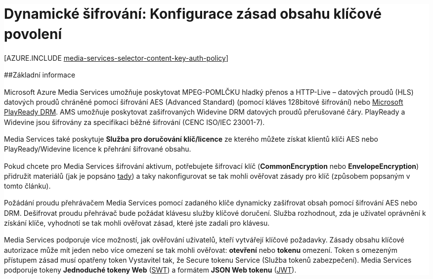 <properties 
    pageTitle="Konfigurace zásad obsahu klíčové tak mohli ověřovat pomocí Media Services .NET SDK | Microsoft Azure" 
    description="Zjistěte, jak nakonfigurovat zásady se tak mohli ověřovat pro klíč obsahu pomocí Media Services .NET SDK." 
    services="media-services" 
    documentationCenter="" 
    authors="Mingfeiy" 
    manager="erikre" 
    editor=""/>

<tags 
    ms.service="media-services" 
    ms.workload="media" 
    ms.tgt_pltfrm="na" 
    ms.devlang="na" 
    ms.topic="article" 
    ms.date="09/15/2016"
    ms.author="juliako;mingfeiy"/>



# <a name="dynamic-encryption-configure-content-key-authorization-policy"></a>Dynamické šifrování: Konfigurace zásad obsahu klíčové povolení

[AZURE.INCLUDE [media-services-selector-content-key-auth-policy](../../includes/media-services-selector-content-key-auth-policy.md)]

##<a name="overview"></a>Základní informace

Microsoft Azure Media Services umožňuje poskytovat MPEG-POMLČKU hladký přenos a HTTP-Live – datových proudů (HLS) datových proudů chráněné pomocí šifrování AES (Advanced Standard) (pomocí kláves 128bitové šifrování) nebo [Microsoft PlayReady DRM](https://www.microsoft.com/playready/overview/). AMS umožňuje poskytovat zašifrovaných Widevine DRM datových proudů přerušované čáry. PlayReady a Widevine jsou šifrovány za specifikaci běžné šifrování (CENC ISO/IEC 23001-7).

Media Services také poskytuje **Služba pro doručování klíč/licence** ze kterého můžete získat klientů klíči AES nebo PlayReady/Widevine licence k přehrání šifrované obsahu.

Pokud chcete pro Media Services šifrování aktivum, potřebujete šifrovací klíč (**CommonEncryption** nebo **EnvelopeEncryption**) přidružit materiálů (jak je popsáno [tady](media-services-dotnet-create-contentkey.md)) a taky nakonfigurovat se tak mohli ověřovat zásady pro klíč (způsobem popsaným v tomto článku).

Požádání proudu přehrávačem Media Services pomocí zadaného klíče dynamicky zašifrovat obsah pomocí šifrování AES nebo DRM. Dešifrovat proudu přehrávač bude požádat klávesu služby klíčové doručení. Služba rozhodnout, zda je uživatel oprávnění k získání klíče, vyhodnotí se tak mohli ověřovat zásad, které jste zadali pro klávesu.

Media Services podporuje více možností, jak ověřování uživatelů, kteří vytvářejí klíčové požadavky. Zásady obsahu klíčové autorizace může mít jeden nebo více omezení se tak mohli ověřovat: **otevření** nebo **tokenu** omezení. Token s omezeným přístupem zásad musí opatřeny token Vystavitel tak, že Secure tokenu Service (Služba tokenů zabezpečení). Media Services podporuje tokeny **Jednoduché tokeny Web** ([SWT](https://msdn.microsoft.com/library/gg185950.aspx#BKMK_2)) a formátem **JSON Web tokenu** ([JWT](https://msdn.microsoft.com/library/gg185950.aspx#BKMK_3)).
